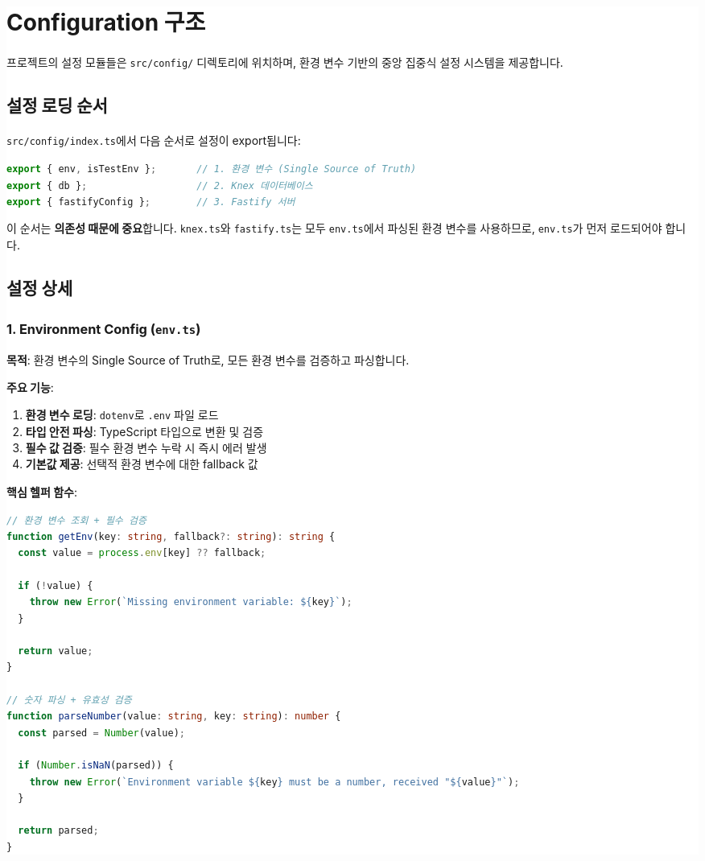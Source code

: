 # Configuration 구조

프로젝트의 설정 모듈들은 `src/config/` 디렉토리에 위치하며, 환경 변수 기반의 중앙 집중식 설정 시스템을 제공합니다.

## 설정 로딩 순서

`src/config/index.ts`에서 다음 순서로 설정이 export됩니다:

```typescript
export { env, isTestEnv };       // 1. 환경 변수 (Single Source of Truth)
export { db };                   // 2. Knex 데이터베이스
export { fastifyConfig };        // 3. Fastify 서버
```

이 순서는 **의존성 때문에 중요**합니다. `knex.ts`와 `fastify.ts`는 모두 `env.ts`에서 파싱된 환경 변수를 사용하므로, `env.ts`가 먼저 로드되어야 합니다.

## 설정 상세

### 1. Environment Config (`env.ts`)

**목적**: 환경 변수의 Single Source of Truth로, 모든 환경 변수를 검증하고 파싱합니다.

**주요 기능**:
1. **환경 변수 로딩**: `dotenv`로 `.env` 파일 로드
2. **타입 안전 파싱**: TypeScript 타입으로 변환 및 검증
3. **필수 값 검증**: 필수 환경 변수 누락 시 즉시 에러 발생
4. **기본값 제공**: 선택적 환경 변수에 대한 fallback 값

**핵심 헬퍼 함수**:

```typescript
// 환경 변수 조회 + 필수 검증
function getEnv(key: string, fallback?: string): string {
  const value = process.env[key] ?? fallback;

  if (!value) {
    throw new Error(`Missing environment variable: ${key}`);
  }

  return value;
}

// 숫자 파싱 + 유효성 검증
function parseNumber(value: string, key: string): number {
  const parsed = Number(value);

  if (Number.isNaN(parsed)) {
    throw new Error(`Environment variable ${key} must be a number, received "${value}"`);
  }

  return parsed;
}
```
